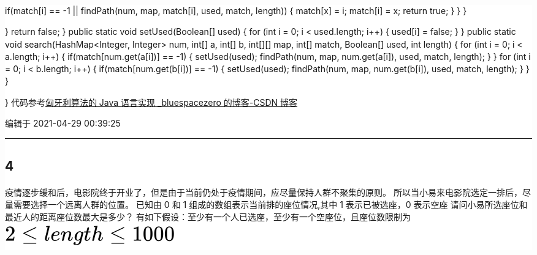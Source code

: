 if(match[i] == -1 || findPath(num, map, match[i], used, match, length))
{
match[x] = i;
match[i] = x;
return true;
}
}
}

}
return false;
}
public static void setUsed(Boolean[] used)
{
for (int i = 0; i < used.length; i++)
{
used[i] = false;
}
}
public static void search(HashMap<Integer, Integer> num, int[] a, int[] b, int[][] map, int[] match, Boolean[] used, int length)
{
for (int i = 0; i < a.length; i++)
{
if(match[num.get(a[i])] == -1)
{
setUsed(used);
findPath(num, map, num.get(a[i]), used, match, length);
}
}
for (int i = 0; i < b.length; i++)
{
if(match[num.get(b[i])] == -1)
{
setUsed(used);
findPath(num, map, num.get(b[i]), used, match, length);
}
}
}

}
代码参考[匈牙利算法的 Java 语言实现 _bluespacezero 的博客-CSDN 博客](https://blog.csdn.net/Q_AN1314/article/details/79488562?spm=1001.2014.3001.5506)

编辑于 2021-04-29 00:39:25

* * *

## 4

疫情逐步缓和后，电影院终于开业了，但是由于当前仍处于疫情期间，应尽量保持人群不聚集的原则。
所以当小易来电影院选定一排后，尽量需要选择一个远离人群的位置。
已知由 0 和 1 组成的数组表示当前排的座位情况,其中 1 表示已被选座，0 表示空座
请问小易所选座位和最近人的距离座位数最大是多少？
有如下假设：至少有一个人已选座，至少有一个空座位，且座位数限制为![](img/a583703dfe8a2d32ada949276ed91783.svg)
